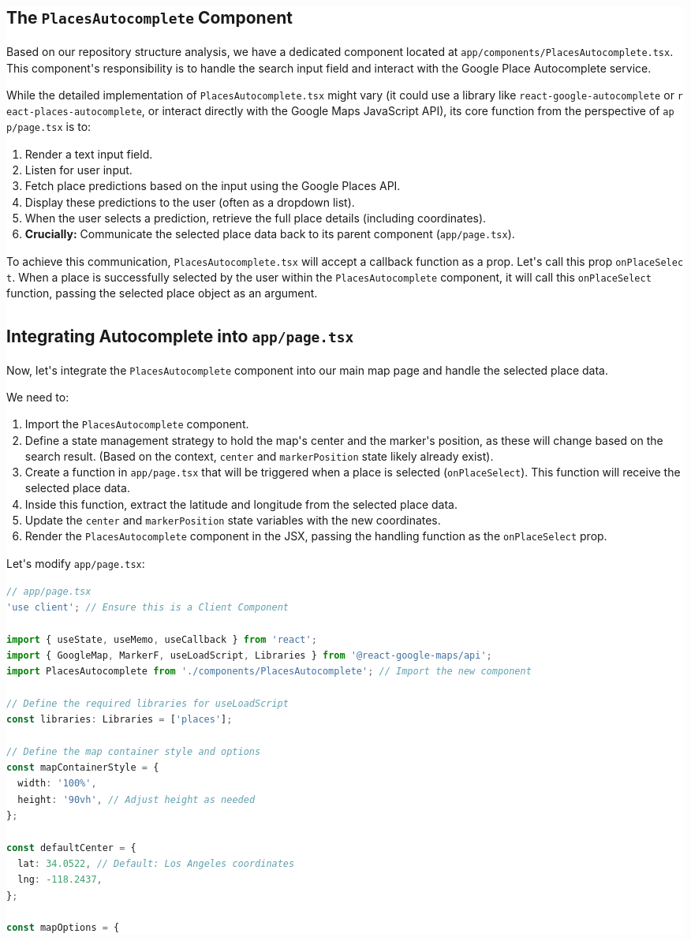 ## The `PlacesAutocomplete` Component

Based on our repository structure analysis, we have a dedicated component located at `app/components/PlacesAutocomplete.tsx`. This component's responsibility is to handle the search input field and interact with the Google Place Autocomplete service.

While the detailed implementation of `PlacesAutocomplete.tsx` might vary (it could use a library like `react-google-autocomplete` or `react-places-autocomplete`, or interact directly with the Google Maps JavaScript API), its core function from the perspective of `app/page.tsx` is to:

1.  Render a text input field.
2.  Listen for user input.
3.  Fetch place predictions based on the input using the Google Places API.
4.  Display these predictions to the user (often as a dropdown list).
5.  When the user selects a prediction, retrieve the full place details (including coordinates).
6.  **Crucially:** Communicate the selected place data back to its parent component (`app/page.tsx`).

To achieve this communication, `PlacesAutocomplete.tsx` will accept a callback function as a prop. Let's call this prop `onPlaceSelect`. When a place is successfully selected by the user within the `PlacesAutocomplete` component, it will call this `onPlaceSelect` function, passing the selected place object as an argument.

## Integrating Autocomplete into `app/page.tsx`

Now, let's integrate the `PlacesAutocomplete` component into our main map page and handle the selected place data.

We need to:

1.  Import the `PlacesAutocomplete` component.
2.  Define a state management strategy to hold the map's center and the marker's position, as these will change based on the search result. (Based on the context, `center` and `markerPosition` state likely already exist).
3.  Create a function in `app/page.tsx` that will be triggered when a place is selected (`onPlaceSelect`). This function will receive the selected place data.
4.  Inside this function, extract the latitude and longitude from the selected place data.
5.  Update the `center` and `markerPosition` state variables with the new coordinates.
6.  Render the `PlacesAutocomplete` component in the JSX, passing the handling function as the `onPlaceSelect` prop.

Let's modify `app/page.tsx`:

```typescript
// app/page.tsx
'use client'; // Ensure this is a Client Component

import { useState, useMemo, useCallback } from 'react';
import { GoogleMap, MarkerF, useLoadScript, Libraries } from '@react-google-maps/api';
import PlacesAutocomplete from './components/PlacesAutocomplete'; // Import the new component

// Define the required libraries for useLoadScript
const libraries: Libraries = ['places'];

// Define the map container style and options
const mapContainerStyle = {
  width: '100%',
  height: '90vh', // Adjust height as needed
};

const defaultCenter = {
  lat: 34.0522, // Default: Los Angeles coordinates
  lng: -118.2437,
};

const mapOptions = {
```
